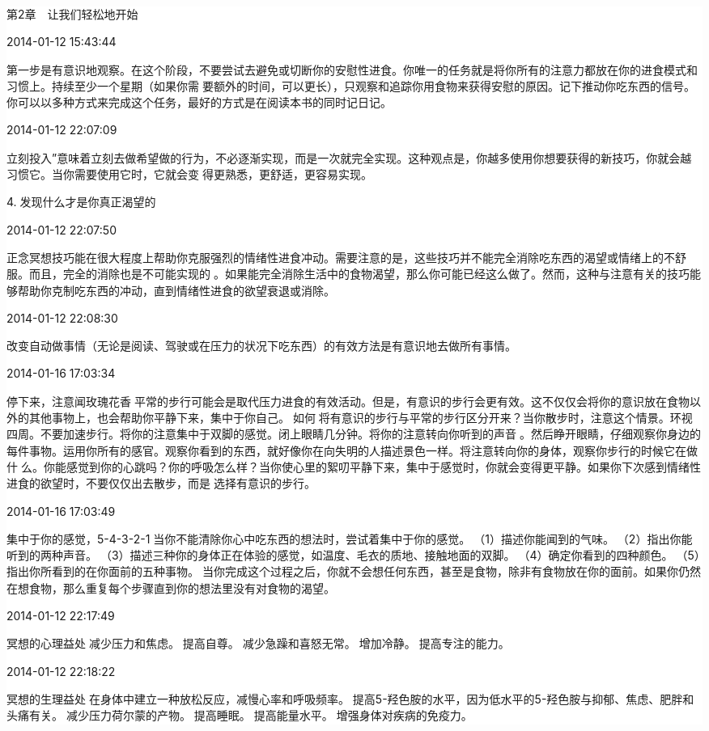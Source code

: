   

  第2章　让我们轻松地开始

  

2014-01-12 15:43:44

第一步是有意识地观察。在这个阶段，不要尝试去避免或切断你的安慰性进食。你唯一的任务就是将你所有的注意力都放在你的进食模式和习惯上。持续至少一个星期（如果你需
要额外的时间，可以更长），只观察和追踪你用食物来获得安慰的原因。记下推动你吃东西的信号。你可以以多种方式来完成这个任务，最好的方式是在阅读本书的同时记日记。

  

2014-01-12 22:07:09

立刻投入”意味着立刻去做希望做的行为，不必逐渐实现，而是一次就完全实现。这种观点是，你越多使用你想要获得的新技巧，你就会越习惯它。当你需要使用它时，它就会变
得更熟悉，更舒适，更容易实现。

  

  4\. 发现什么才是你真正渴望的

  

2014-01-12 22:07:50

正念冥想技巧能在很大程度上帮助你克服强烈的情绪性进食冲动。需要注意的是，这些技巧并不能完全消除吃东西的渴望或情绪上的不舒服。而且，完全的消除也是不可能实现的
。如果能完全消除生活中的食物渴望，那么你可能已经这么做了。然而，这种与注意有关的技巧能够帮助你克制吃东西的冲动，直到情绪性进食的欲望衰退或消除。

  

2014-01-12 22:08:30

改变自动做事情（无论是阅读、驾驶或在压力的状况下吃东西）的有效方法是有意识地去做所有事情。

  

2014-01-16 17:03:34

停下来，注意闻玫瑰花香
平常的步行可能会是取代压力进食的有效活动。但是，有意识的步行会更有效。这不仅仅会将你的意识放在食物以外的其他事物上，也会帮助你平静下来，集中于你自己。 如何
将有意识的步行与平常的步行区分开来？当你散步时，注意这个情景。环视四周。不要加速步行。将你的注意集中于双脚的感觉。闭上眼睛几分钟。将你的注意转向你听到的声音
。然后睁开眼睛，仔细观察你身边的每件事物。运用你所有的感官。观察你看到的东西，就好像你在向失明的人描述景色一样。将注意转向你的身体，观察你步行的时候它在做什
么。你能感觉到你的心跳吗？你的呼吸怎么样？当你使心里的絮叨平静下来，集中于感觉时，你就会变得更平静。如果你下次感到情绪性进食的欲望时，不要仅仅出去散步，而是
选择有意识的步行。

  

2014-01-16 17:03:49

集中于你的感觉，5-4-3-2-1 当你不能清除你心中吃东西的想法时，尝试着集中于你的感觉。 （1）描述你能闻到的气味。 （2）指出你能听到的两种声音。
（3）描述三种你的身体正在体验的感觉，如温度、毛衣的质地、接触地面的双脚。 （4）确定你看到的四种颜色。 （5）指出你所看到的在你面前的五种事物。
当你完成这个过程之后，你就不会想任何东西，甚至是食物，除非有食物放在你的面前。如果你仍然在想食物，那么重复每个步骤直到你的想法里没有对食物的渴望。

  

2014-01-12 22:17:49

冥想的心理益处 减少压力和焦虑。 提高自尊。 减少急躁和喜怒无常。 增加冷静。 提高专注的能力。

  

2014-01-12 22:18:22

冥想的生理益处 在身体中建立一种放松反应，减慢心率和呼吸频率。 提高5-羟色胺的水平，因为低水平的5-羟色胺与抑郁、焦虑、肥胖和头痛有关。
减少压力荷尔蒙的产物。 提高睡眠。 提高能量水平。 增强身体对疾病的免疫力。

  
